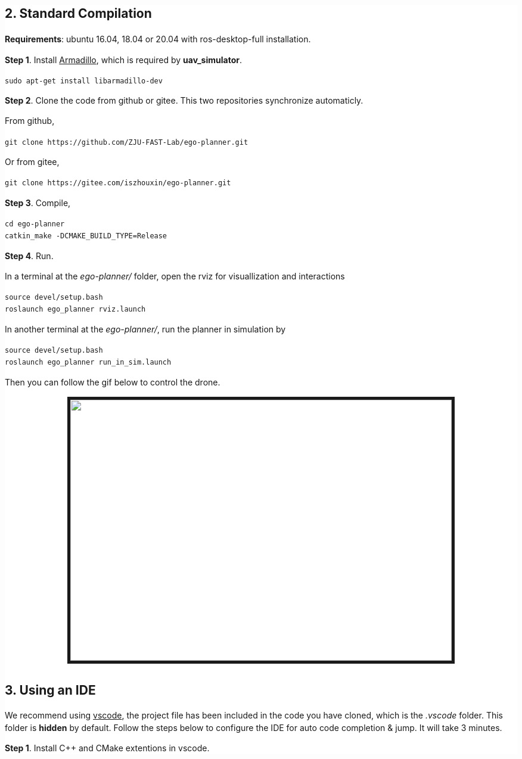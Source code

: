 ## 2. Standard Compilation

**Requirements**: ubuntu 16.04, 18.04 or 20.04 with ros-desktop-full installation.

**Step 1**. Install [Armadillo](http://arma.sourceforge.net/), which is required by **uav_simulator**.
```
sudo apt-get install libarmadillo-dev
```

**Step 2**. Clone the code from github or gitee. This two repositories synchronize automaticly.

From github,
```
git clone https://github.com/ZJU-FAST-Lab/ego-planner.git
```

Or from gitee,
```
git clone https://gitee.com/iszhouxin/ego-planner.git
```

**Step 3**. Compile,
```
cd ego-planner
catkin_make -DCMAKE_BUILD_TYPE=Release
```

**Step 4**. Run.

In a terminal at the _ego-planner/_ folder, open the rviz for visuallization and interactions
```
source devel/setup.bash
roslaunch ego_planner rviz.launch
```

In another terminal at the _ego-planner/_, run the planner in simulation by
```
source devel/setup.bash
roslaunch ego_planner run_in_sim.launch
```

Then you can follow the gif below to control the drone.

<p align = "center">
<img src="pictures/sim_demo.gif" width = "640" height = "438" border="5" />
</p>

## 3. Using an IDE
We recommend using [vscode](https://code.visualstudio.com/), the project file has been included in the code you have cloned, which is the _.vscode_ folder.
This folder is **hidden** by default.
Follow the steps below to configure the IDE for auto code completion & jump.
It will take 3 minutes.

**Step 1**. Install C++ and CMake extentions in vscode.
